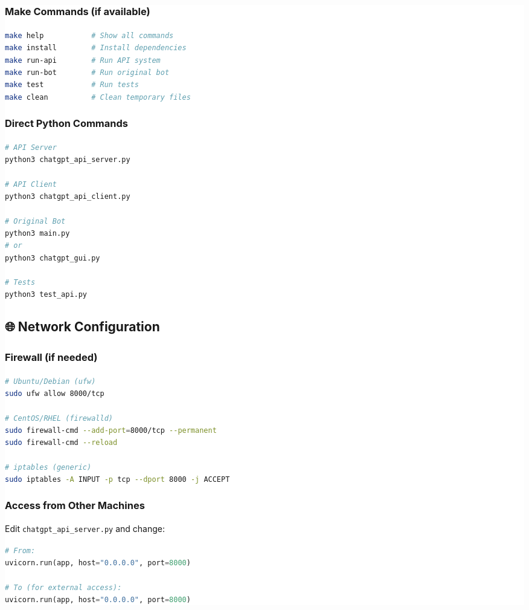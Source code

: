 ### Make Commands (if available)
```bash
make help           # Show all commands
make install        # Install dependencies
make run-api        # Run API system
make run-bot        # Run original bot
make test           # Run tests
make clean          # Clean temporary files
```

### Direct Python Commands
```bash
# API Server
python3 chatgpt_api_server.py

# API Client
python3 chatgpt_api_client.py

# Original Bot
python3 main.py
# or
python3 chatgpt_gui.py

# Tests
python3 test_api.py
```

## 🌐 Network Configuration

### Firewall (if needed)
```bash
# Ubuntu/Debian (ufw)
sudo ufw allow 8000/tcp

# CentOS/RHEL (firewalld)
sudo firewall-cmd --add-port=8000/tcp --permanent
sudo firewall-cmd --reload

# iptables (generic)
sudo iptables -A INPUT -p tcp --dport 8000 -j ACCEPT
```

### Access from Other Machines
Edit `chatgpt_api_server.py` and change:
```python
# From:
uvicorn.run(app, host="0.0.0.0", port=8000)

# To (for external access):
uvicorn.run(app, host="0.0.0.0", port=8000)
```
